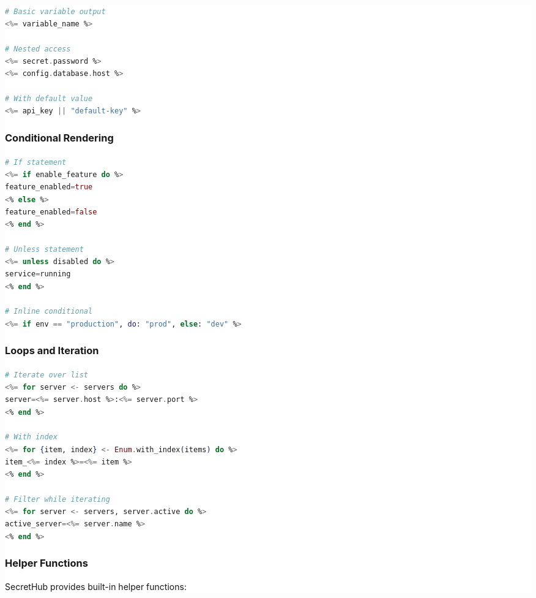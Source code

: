 ```elixir
# Basic variable output
<%= variable_name %>

# Nested access
<%= secret.password %>
<%= config.database.host %>

# With default value
<%= api_key || "default-key" %>
```

### Conditional Rendering

```elixir
# If statement
<%= if enable_feature do %>
feature_enabled=true
<% else %>
feature_enabled=false
<% end %>

# Unless statement
<%= unless disabled do %>
service=running
<% end %>

# Inline conditional
<%= if env == "production", do: "prod", else: "dev" %>
```

### Loops and Iteration

```elixir
# Iterate over list
<%= for server <- servers do %>
server=<%= server.host %>:<%= server.port %>
<% end %>

# With index
<%= for {item, index} <- Enum.with_index(items) do %>
item_<%= index %>=<%= item %>
<% end %>

# Filter while iterating
<%= for server <- servers, server.active do %>
active_server=<%= server.name %>
<% end %>
```

### Helper Functions

SecretHub provides built-in helper functions:
